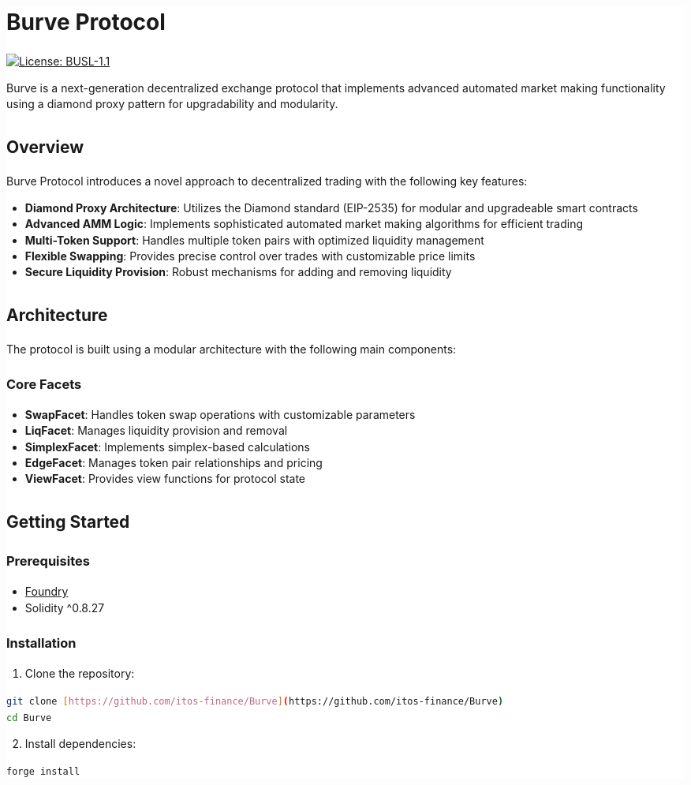 # Burve Protocol

[![License: BUSL-1.1](https://img.shields.io/badge/License-BUSL--1.1-blue.svg)](https://github.com/Uniswap/v3-core/blob/main/LICENSE)

Burve is a next-generation decentralized exchange protocol that implements advanced automated market making functionality using a diamond proxy pattern for upgradability and modularity.

## Overview

Burve Protocol introduces a novel approach to decentralized trading with the following key features:

-   **Diamond Proxy Architecture**: Utilizes the Diamond standard (EIP-2535) for modular and upgradeable smart contracts
-   **Advanced AMM Logic**: Implements sophisticated automated market making algorithms for efficient trading
-   **Multi-Token Support**: Handles multiple token pairs with optimized liquidity management
-   **Flexible Swapping**: Provides precise control over trades with customizable price limits
-   **Secure Liquidity Provision**: Robust mechanisms for adding and removing liquidity

## Architecture

The protocol is built using a modular architecture with the following main components:

### Core Facets

-   **SwapFacet**: Handles token swap operations with customizable parameters
-   **LiqFacet**: Manages liquidity provision and removal
-   **SimplexFacet**: Implements simplex-based calculations
-   **EdgeFacet**: Manages token pair relationships and pricing
-   **ViewFacet**: Provides view functions for protocol state

## Getting Started

### Prerequisites

-   [Foundry](https://github.com/foundry-rs/foundry)
-   Solidity ^0.8.27

### Installation

1. Clone the repository:

```bash
git clone [https://github.com/itos-finance/Burve](https://github.com/itos-finance/Burve)
cd Burve
```

2. Install dependencies:

```bash
forge install
```
